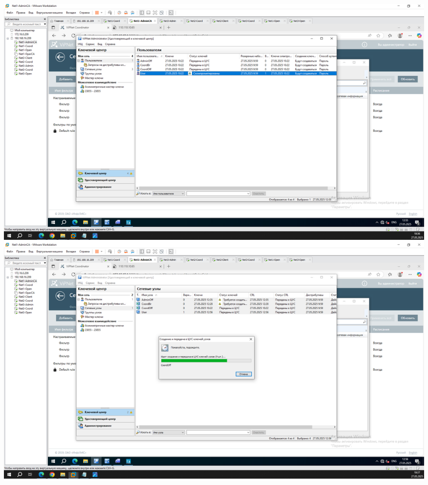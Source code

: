 ![screenshot_218.png](/demo-ib2025/screenshot_218.png)  
![screenshot_219.png](/demo-ib2025/screenshot_219.png)  